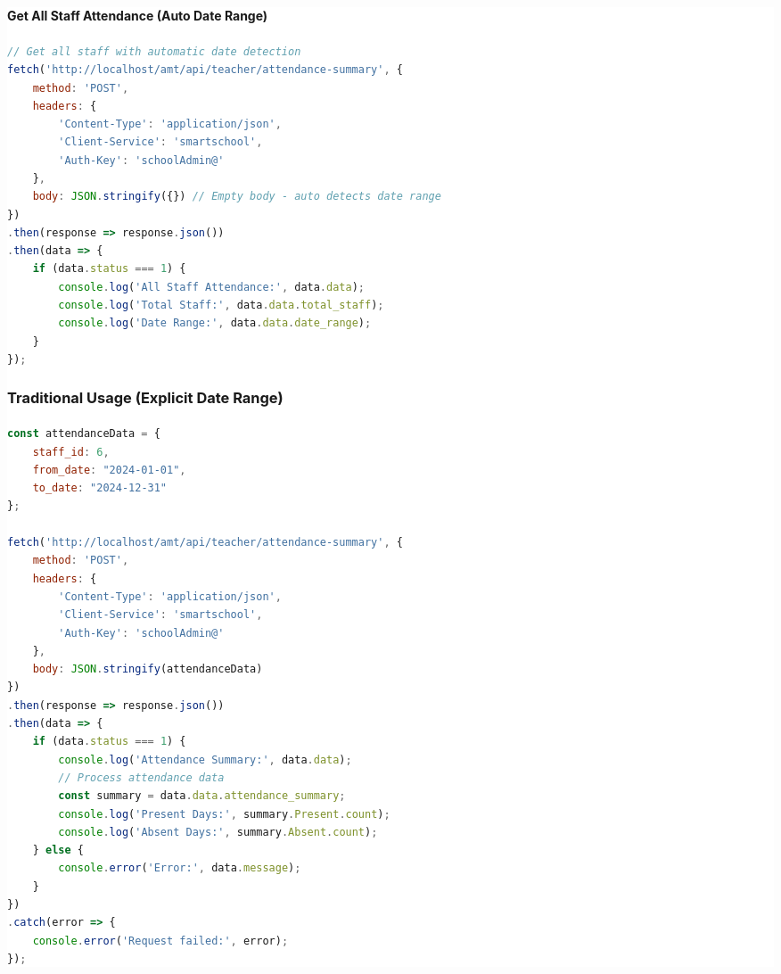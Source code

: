 #### Get All Staff Attendance (Auto Date Range)
```javascript
// Get all staff with automatic date detection
fetch('http://localhost/amt/api/teacher/attendance-summary', {
    method: 'POST',
    headers: {
        'Content-Type': 'application/json',
        'Client-Service': 'smartschool',
        'Auth-Key': 'schoolAdmin@'
    },
    body: JSON.stringify({}) // Empty body - auto detects date range
})
.then(response => response.json())
.then(data => {
    if (data.status === 1) {
        console.log('All Staff Attendance:', data.data);
        console.log('Total Staff:', data.data.total_staff);
        console.log('Date Range:', data.data.date_range);
    }
});
```

### Traditional Usage (Explicit Date Range)

```javascript
const attendanceData = {
    staff_id: 6,
    from_date: "2024-01-01",
    to_date: "2024-12-31"
};

fetch('http://localhost/amt/api/teacher/attendance-summary', {
    method: 'POST',
    headers: {
        'Content-Type': 'application/json',
        'Client-Service': 'smartschool',
        'Auth-Key': 'schoolAdmin@'
    },
    body: JSON.stringify(attendanceData)
})
.then(response => response.json())
.then(data => {
    if (data.status === 1) {
        console.log('Attendance Summary:', data.data);
        // Process attendance data
        const summary = data.data.attendance_summary;
        console.log('Present Days:', summary.Present.count);
        console.log('Absent Days:', summary.Absent.count);
    } else {
        console.error('Error:', data.message);
    }
})
.catch(error => {
    console.error('Request failed:', error);
});
```
